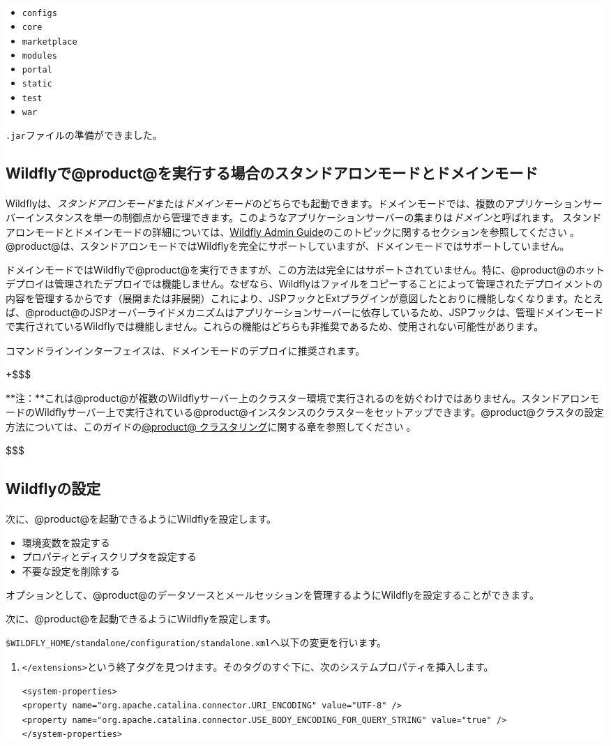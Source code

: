    - `configs`
   - `core`
   - `marketplace`
   - `modules`
   - `portal`
   - `static`
   - `test`
   - `war`

 `.jar`ファイルの準備ができました。

## Wildflyで@product@を実行する場合のスタンドアロンモードとドメインモード[](id=running-product-on-wildfly-in-standalone-mode-vs-domain-mode)

Wildflyは、*スタンドアロンモード*または*ドメインモード*のどちらでも起動できます。ドメインモードでは、複数のアプリケーションサーバーインスタンスを単一の制御点から管理できます。このようなアプリケーションサーバーの集まりは*ドメイン*と呼ばれます。
スタンドアロンモードとドメインモードの詳細については、[Wildfly Admin Guide](https://docs.jboss.org/author/display/WFLY/Admin+Guide#AdminGuide-Operatingmodes)のこのトピックに関するセクションを参照してください 。
@product@は、スタンドアロンモードではWildflyを完全にサポートしていますが、ドメインモードではサポートしていません。

ドメインモードではWildflyで@product@を実行できますが、この方法は完全にはサポートされていません。特に、@product@のホットデプロイは管理されたデプロイでは機能しません。なぜなら、Wildflyはファイルをコピーすることによって管理されたデプロイメントの内容を管理するからです（展開または非展開）これにより、JSPフックとExtプラグインが意図したとおりに機能しなくなります。たとえば、@product@のJSPオーバーライドメカニズムはアプリケーションサーバーに依存しているため、JSPフックは、管理ドメインモードで実行されているWildflyでは機能しません。これらの機能はどちらも非推奨であるため、使用されない可能性があります。

コマンドラインインターフェイスは、ドメインモードのデプロイに推奨されます。


+$$$

**注：**これは@product@が複数のWildflyサーバー上のクラスター環境で実行されるのを妨ぐわけではありません。スタンドアロンモードのWildflyサーバー上で実行されている@product@インスタンスのクラスターをセットアップできます。@product@クラスタの設定方法については、このガイドの[@product@ クラスタリング](/discover/deployment/-/knowledge_base/7-1/liferay-clustering)に関する章を参照してください 。

$$$

## Wildflyの設定[](id=configuring-wildfly)

次に、@product@を起動できるようにWildflyを設定します。

- 環境変数を設定する
- プロパティとディスクリプタを設定する
- 不要な設定を削除する

オプションとして、@product@のデータソースとメールセッションを管理するようにWildflyを設定することができます。


次に、@product@を起動できるようにWildflyを設定します。

`$WILDFLY_HOME/standalone/configuration/standalone.xml`へ以下の変更を行います。


1. `</extensions>`という終了タグを見つけます。そのタグのすぐ下に、次のシステムプロパティを挿入します。

       <system-properties>
       <property name="org.apache.catalina.connector.URI_ENCODING" value="UTF-8" />
       <property name="org.apache.catalina.connector.USE_BODY_ENCODING_FOR_QUERY_STRING" value="true" />
       </system-properties>
